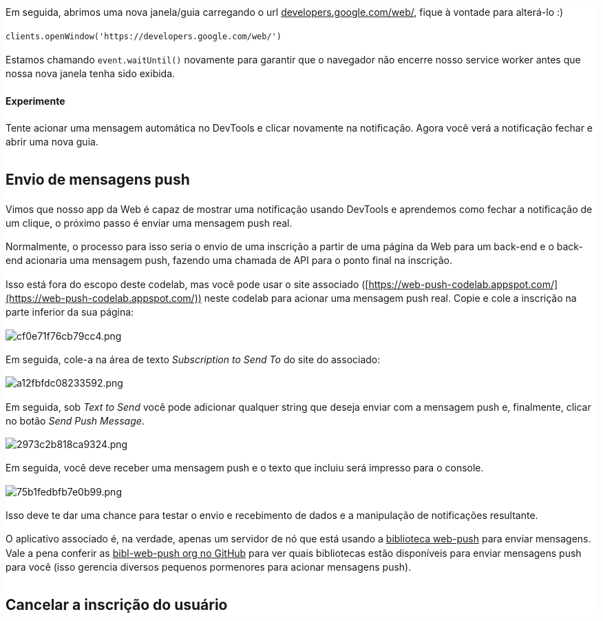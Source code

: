 Em seguida, abrimos uma nova janela/guia carregando o url [developers.google.com/web/](/web/), fique à vontade para alterá-lo :)

```
clients.openWindow('https://developers.google.com/web/')
```

Estamos chamando `event.waitUntil()` novamente para garantir que o navegador não encerre nosso service worker antes que nossa nova janela tenha sido exibida.

#### Experimente

Tente acionar uma mensagem automática no DevTools e clicar novamente na notificação. Agora você verá a notificação fechar e abrir uma nova guia.


## Envio de mensagens push




Vimos que nosso app da Web é capaz de mostrar uma notificação usando DevTools e aprendemos como fechar a notificação de um clique, o próximo passo é enviar uma mensagem push real.

Normalmente, o processo para isso seria o envio de uma inscrição a partir de uma página da Web para um back-end e o back-end acionaria uma mensagem push, fazendo uma chamada de API para o ponto final na inscrição.

Isso está fora do escopo deste codelab, mas você pode usar o site associado ([https://web-push-codelab.appspot.com/](https://web-push-codelab.appspot.com/)) neste codelab para acionar uma mensagem push real. Copie e cole a inscrição na parte inferior da sua página:

![cf0e71f76cb79cc4.png](img/cf0e71f76cb79cc4.png)

Em seguida, cole-a na área de texto *Subscription to Send To* do site do associado:

![a12fbfdc08233592.png](img/a12fbfdc08233592.png)

Em seguida, sob *Text to Send* você pode adicionar qualquer string que deseja enviar com a mensagem push e, finalmente, clicar no botão *Send Push Message*.

![2973c2b818ca9324.png](img/2973c2b818ca9324.png)

Em seguida, você deve receber uma mensagem push e o texto que incluiu será impresso para o console.

![75b1fedbfb7e0b99.png](img/75b1fedbfb7e0b99.png)

Isso deve te dar uma chance para testar o envio e recebimento de dados e a manipulação de notificações resultante.

O aplicativo associado é, na verdade, apenas um servidor de nó que está usando a [biblioteca web-push](https://github.com/web-push-libs/web-push) para enviar mensagens. Vale a pena conferir as [bibl-web-push org no GitHub](https://github.com/web-push-libs/) para ver quais bibliotecas estão disponíveis para enviar mensagens push para você (isso gerencia diversos pequenos pormenores para acionar mensagens push).


## Cancelar a inscrição do usuário
